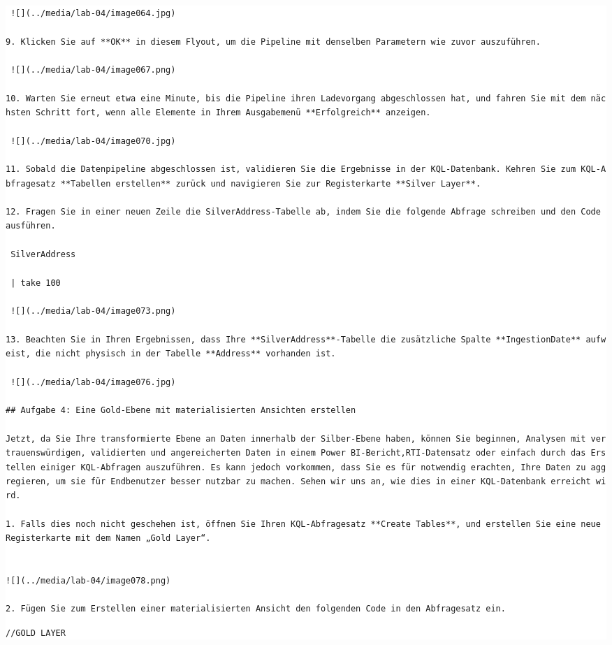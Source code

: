    ```
    ![](../media/lab-04/image064.jpg)

9. Klicken Sie auf **OK** in diesem Flyout, um die Pipeline mit denselben Parametern wie zuvor auszuführen.

    ![](../media/lab-04/image067.png)
 
10.	Warten Sie erneut etwa eine Minute, bis die Pipeline ihren Ladevorgang abgeschlossen hat, und fahren Sie mit dem nächsten Schritt fort, wenn alle Elemente in Ihrem Ausgabemenü **Erfolgreich** anzeigen.

    ![](../media/lab-04/image070.jpg)

11.	Sobald die Datenpipeline abgeschlossen ist, validieren Sie die Ergebnisse in der KQL-Datenbank. Kehren Sie zum KQL-Abfragesatz **Tabellen erstellen** zurück und navigieren Sie zur Registerkarte **Silver Layer**.
 
12.	Fragen Sie in einer neuen Zeile die SilverAddress-Tabelle ab, indem Sie die folgende Abfrage schreiben und den Code ausführen.

    SilverAddress

    | take 100

    ![](../media/lab-04/image073.png)

13.	Beachten Sie in Ihren Ergebnissen, dass Ihre **SilverAddress**-Tabelle die zusätzliche Spalte **IngestionDate** aufweist, die nicht physisch in der Tabelle **Address** vorhanden ist.

    ![](../media/lab-04/image076.jpg)

## Aufgabe 4: Eine Gold-Ebene mit materialisierten Ansichten erstellen

Jetzt, da Sie Ihre transformierte Ebene an Daten innerhalb der Silber-Ebene haben, können Sie beginnen, Analysen mit vertrauenswürdigen, validierten und angereicherten Daten in einem Power BI-Bericht,RTI-Datensatz oder einfach durch das Erstellen einiger KQL-Abfragen auszuführen. Es kann jedoch vorkommen, dass Sie es für notwendig erachten, Ihre Daten zu aggregieren, um sie für Endbenutzer besser nutzbar zu machen. Sehen wir uns an, wie dies in einer KQL-Datenbank erreicht wird.

1. Falls dies noch nicht geschehen ist, öffnen Sie Ihren KQL-Abfragesatz **Create Tables**, und erstellen Sie eine neue Registerkarte mit dem Namen „Gold Layer“.


   ![](../media/lab-04/image078.png)

2. Fügen Sie zum Erstellen einer materialisierten Ansicht den folgenden Code in den Abfragesatz ein.

   ```
    //GOLD LAYER
